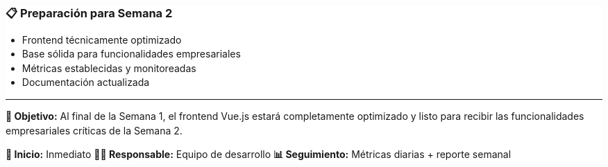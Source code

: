 ### 📋 Preparación para Semana 2
- Frontend técnicamente optimizado
- Base sólida para funcionalidades empresariales
- Métricas establecidas y monitoreadas
- Documentación actualizada

---

**🎯 Objetivo:** Al final de la Semana 1, el frontend Vue.js estará completamente optimizado y listo para recibir las funcionalidades empresariales críticas de la Semana 2.

**📅 Inicio:** Inmediato
**👨‍💻 Responsable:** Equipo de desarrollo
**📊 Seguimiento:** Métricas diarias + reporte semanal